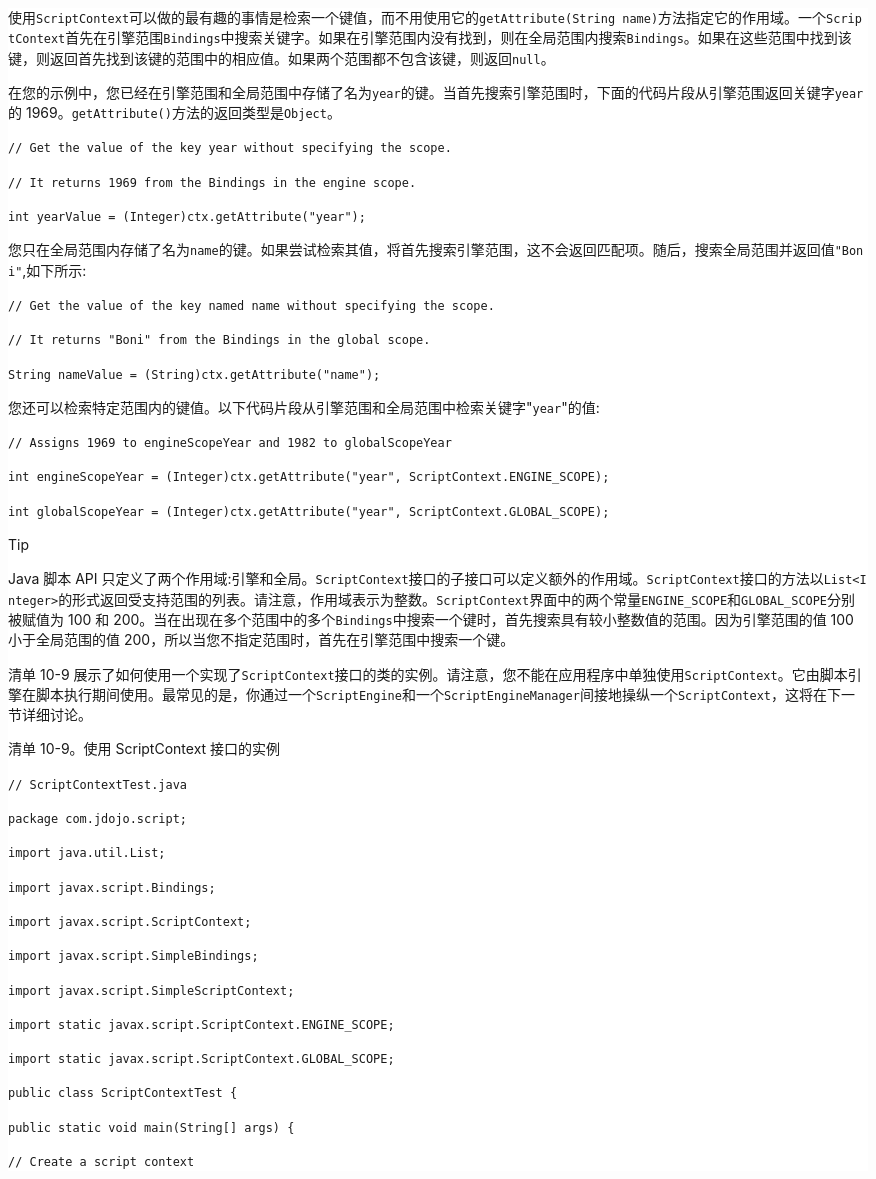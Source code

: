 使用`ScriptContext`可以做的最有趣的事情是检索一个键值，而不用使用它的`getAttribute(String name)`方法指定它的作用域。一个`ScriptContext`首先在引擎范围`Bindings`中搜索关键字。如果在引擎范围内没有找到，则在全局范围内搜索`Bindings`。如果在这些范围中找到该键，则返回首先找到该键的范围中的相应值。如果两个范围都不包含该键，则返回`null`。

在您的示例中，您已经在引擎范围和全局范围中存储了名为`year`的键。当首先搜索引擎范围时，下面的代码片段从引擎范围返回关键字`year`的 1969。`getAttribute()`方法的返回类型是`Object`。

`// Get the value of the key year without specifying the scope.`

`// It returns 1969 from the Bindings in the engine scope.`

`int yearValue = (Integer)ctx.getAttribute("year");`

您只在全局范围内存储了名为`name`的键。如果尝试检索其值，将首先搜索引擎范围，这不会返回匹配项。随后，搜索全局范围并返回值`"Boni"`,如下所示:

`// Get the value of the key named name without specifying the scope.`

`// It returns "Boni" from the Bindings in the global scope.`

`String nameValue = (String)ctx.getAttribute("name");`

您还可以检索特定范围内的键值。以下代码片段从引擎范围和全局范围中检索关键字"`year`"的值:

`// Assigns 1969 to engineScopeYear and 1982 to globalScopeYear`

`int engineScopeYear = (Integer)ctx.getAttribute("year", ScriptContext.ENGINE_SCOPE);`

`int globalScopeYear = (Integer)ctx.getAttribute("year", ScriptContext.GLOBAL_SCOPE);`

Tip

Java 脚本 API 只定义了两个作用域:引擎和全局。`ScriptContext`接口的子接口可以定义额外的作用域。`ScriptContext`接口的方法以`List<Integer>`的形式返回受支持范围的列表。请注意，作用域表示为整数。`ScriptContext`界面中的两个常量`ENGINE_SCOPE`和`GLOBAL_SCOPE`分别被赋值为 100 和 200。当在出现在多个范围中的多个`Bindings`中搜索一个键时，首先搜索具有较小整数值的范围。因为引擎范围的值 100 小于全局范围的值 200，所以当您不指定范围时，首先在引擎范围中搜索一个键。

清单 10-9 展示了如何使用一个实现了`ScriptContext`接口的类的实例。请注意，您不能在应用程序中单独使用`ScriptContext`。它由脚本引擎在脚本执行期间使用。最常见的是，你通过一个`ScriptEngine`和一个`ScriptEngineManager`间接地操纵一个`ScriptContext`，这将在下一节详细讨论。

清单 10-9。使用 ScriptContext 接口的实例

`// ScriptContextTest.java`

`package com.jdojo.script;`

`import java.util.List;`

`import javax.script.Bindings;`

`import javax.script.ScriptContext;`

`import javax.script.SimpleBindings;`

`import javax.script.SimpleScriptContext;`

`import static javax.script.ScriptContext.ENGINE_SCOPE;`

`import static javax.script.ScriptContext.GLOBAL_SCOPE;`

`public class ScriptContextTest {`

`public static void main(String[] args) {`

`// Create a script context`
